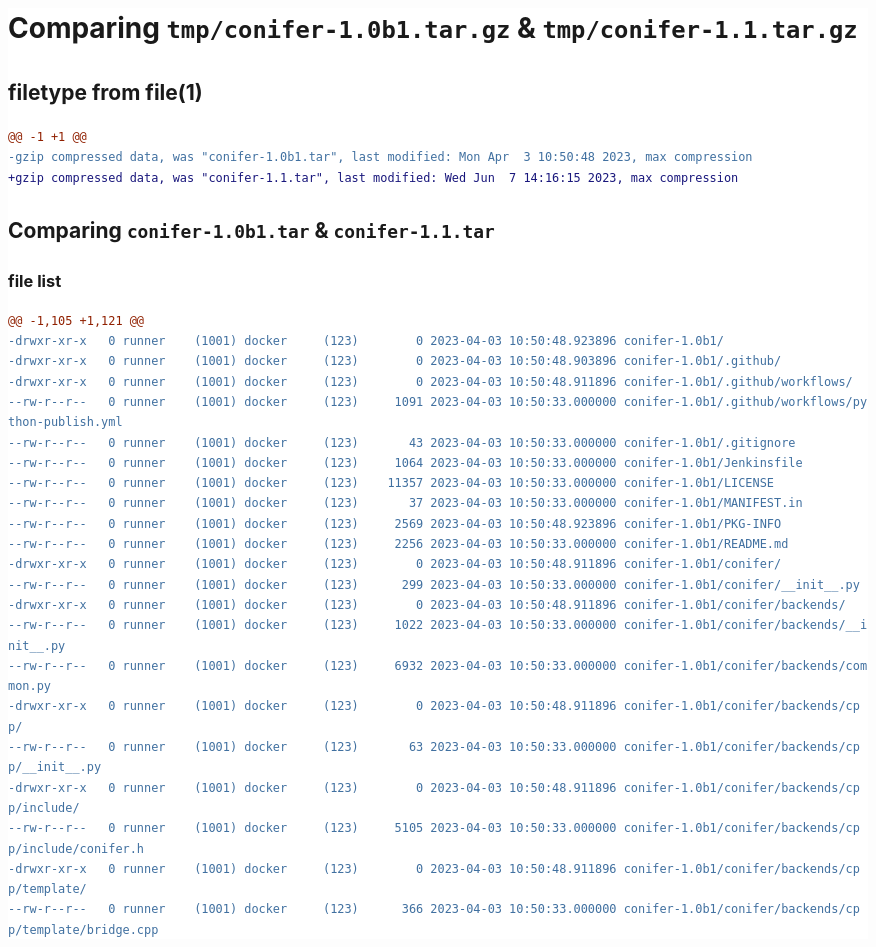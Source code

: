 # Comparing `tmp/conifer-1.0b1.tar.gz` & `tmp/conifer-1.1.tar.gz`

## filetype from file(1)

```diff
@@ -1 +1 @@
-gzip compressed data, was "conifer-1.0b1.tar", last modified: Mon Apr  3 10:50:48 2023, max compression
+gzip compressed data, was "conifer-1.1.tar", last modified: Wed Jun  7 14:16:15 2023, max compression
```

## Comparing `conifer-1.0b1.tar` & `conifer-1.1.tar`

### file list

```diff
@@ -1,105 +1,121 @@
-drwxr-xr-x   0 runner    (1001) docker     (123)        0 2023-04-03 10:50:48.923896 conifer-1.0b1/
-drwxr-xr-x   0 runner    (1001) docker     (123)        0 2023-04-03 10:50:48.903896 conifer-1.0b1/.github/
-drwxr-xr-x   0 runner    (1001) docker     (123)        0 2023-04-03 10:50:48.911896 conifer-1.0b1/.github/workflows/
--rw-r--r--   0 runner    (1001) docker     (123)     1091 2023-04-03 10:50:33.000000 conifer-1.0b1/.github/workflows/python-publish.yml
--rw-r--r--   0 runner    (1001) docker     (123)       43 2023-04-03 10:50:33.000000 conifer-1.0b1/.gitignore
--rw-r--r--   0 runner    (1001) docker     (123)     1064 2023-04-03 10:50:33.000000 conifer-1.0b1/Jenkinsfile
--rw-r--r--   0 runner    (1001) docker     (123)    11357 2023-04-03 10:50:33.000000 conifer-1.0b1/LICENSE
--rw-r--r--   0 runner    (1001) docker     (123)       37 2023-04-03 10:50:33.000000 conifer-1.0b1/MANIFEST.in
--rw-r--r--   0 runner    (1001) docker     (123)     2569 2023-04-03 10:50:48.923896 conifer-1.0b1/PKG-INFO
--rw-r--r--   0 runner    (1001) docker     (123)     2256 2023-04-03 10:50:33.000000 conifer-1.0b1/README.md
-drwxr-xr-x   0 runner    (1001) docker     (123)        0 2023-04-03 10:50:48.911896 conifer-1.0b1/conifer/
--rw-r--r--   0 runner    (1001) docker     (123)      299 2023-04-03 10:50:33.000000 conifer-1.0b1/conifer/__init__.py
-drwxr-xr-x   0 runner    (1001) docker     (123)        0 2023-04-03 10:50:48.911896 conifer-1.0b1/conifer/backends/
--rw-r--r--   0 runner    (1001) docker     (123)     1022 2023-04-03 10:50:33.000000 conifer-1.0b1/conifer/backends/__init__.py
--rw-r--r--   0 runner    (1001) docker     (123)     6932 2023-04-03 10:50:33.000000 conifer-1.0b1/conifer/backends/common.py
-drwxr-xr-x   0 runner    (1001) docker     (123)        0 2023-04-03 10:50:48.911896 conifer-1.0b1/conifer/backends/cpp/
--rw-r--r--   0 runner    (1001) docker     (123)       63 2023-04-03 10:50:33.000000 conifer-1.0b1/conifer/backends/cpp/__init__.py
-drwxr-xr-x   0 runner    (1001) docker     (123)        0 2023-04-03 10:50:48.911896 conifer-1.0b1/conifer/backends/cpp/include/
--rw-r--r--   0 runner    (1001) docker     (123)     5105 2023-04-03 10:50:33.000000 conifer-1.0b1/conifer/backends/cpp/include/conifer.h
-drwxr-xr-x   0 runner    (1001) docker     (123)        0 2023-04-03 10:50:48.911896 conifer-1.0b1/conifer/backends/cpp/template/
--rw-r--r--   0 runner    (1001) docker     (123)      366 2023-04-03 10:50:33.000000 conifer-1.0b1/conifer/backends/cpp/template/bridge.cpp
```